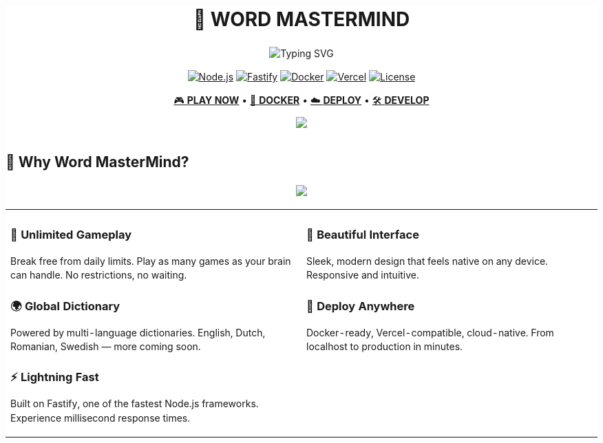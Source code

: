 <div align="center">

# 🎯 WORD MASTERMIND

<img src="https://readme-typing-svg.herokuapp.com?font=Fira+Code&size=32&duration=2800&pause=1000&color=36BCF7&center=true&vCenter=true&width=600&lines=The+Ultimate+Wordle+Experience;Play+Without+Limits;Guess+Without+Boundaries;Deploy+Anywhere+in+Seconds" alt="Typing SVG" />

[![Node.js](https://img.shields.io/badge/Node.js-16.20.2+-339933?style=for-the-badge&logo=node.js&logoColor=white)](https://nodejs.org/)
[![Fastify](https://img.shields.io/badge/Fastify-4.x-000000?style=for-the-badge&logo=fastify&logoColor=white)](https://www.fastify.io/)
[![Docker](https://img.shields.io/badge/Docker-Ready-2496ED?style=for-the-badge&logo=docker&logoColor=white)](https://www.docker.com/)
[![Vercel](https://img.shields.io/badge/Vercel-Deploy-000000?style=for-the-badge&logo=vercel&logoColor=white)](https://vercel.com)
[![License](https://img.shields.io/badge/License-MIT-yellow?style=for-the-badge)](LICENSE)

[🎮 **PLAY NOW**](#-quick-start) • [🐳 **DOCKER**](#-docker-deployment) • [☁️ **DEPLOY**](#️-vercel-deployment) • [🛠️ **DEVELOP**](#️-development)

<img src="https://user-images.githubusercontent.com/74038190/212284100-561aa473-3905-4a80-b561-0d28506553ee.gif" width="700">

</div>

## 🌟 Why Word MasterMind?

<div align="center">
<img src="https://user-images.githubusercontent.com/74038190/212284115-f47cd8ff-2ffb-4b04-b5bf-4d1c14c0247f.gif" width="1000">
</div>

<table>
<tr>
<td width="50%">

### 🎯 **Unlimited Gameplay**
Break free from daily limits. Play as many games as your brain can handle. No restrictions, no waiting.

### 🌍 **Global Dictionary**
Powered by multi-language dictionaries. English, Dutch, Romanian, Swedish — more coming soon.

### ⚡ **Lightning Fast**
Built on Fastify, one of the fastest Node.js frameworks. Experience millisecond response times.

</td>
<td width="50%">

### 🎨 **Beautiful Interface**
Sleek, modern design that feels native on any device. Responsive and intuitive.

### 🐳 **Deploy Anywhere**
Docker-ready, Vercel-compatible, cloud-native. From localhost to production in minutes.
